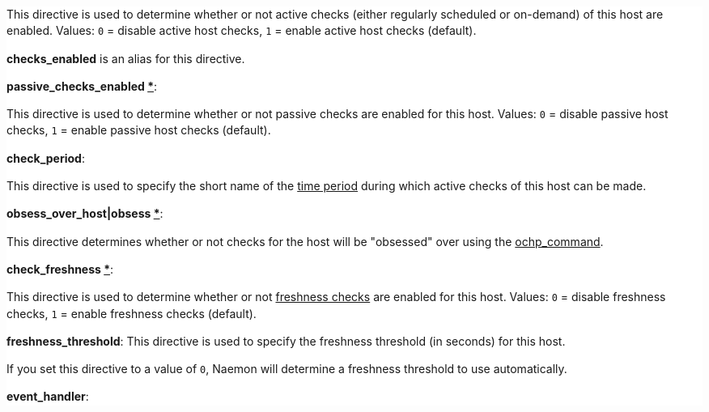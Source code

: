 This directive is used to determine whether or not active checks (either regularly scheduled or on-demand) of this host are enabled. Values: `0` = disable active host checks, `1` = enable active host checks (default).

<strong>checks_enabled</strong> is an alias for this directive.
</td>
</tr>
<tr>
<td valign="top"><strong>passive_checks_enabled <a href="#retention_notes" class="text-red">*</a></strong>:</td>
<td>

This directive is used to determine whether or not passive checks are enabled for this host. Values: `0` = disable passive host checks, `1` = enable passive host checks (default).

</td>
</tr>
<tr>
<td valign="top"><strong>check_period</strong>:</td>
<td>

This directive is used to specify the short name of the [time period](#timeperiod) during which active checks of this host can be made.

</td>
</tr>
<tr>
<td valign="top"><strong>obsess_over_host|obsess <a href="#retention_notes" class="text-red">*</a></strong>:</td>
<td>

This directive determines whether or not checks for the host will be "obsessed" over using the [ochp_command](configmain#ochp_command).

</td>
</tr>
<tr>
<td valign="top"><strong>check_freshness <a href="#retention_notes" class="text-red">*</a></strong>:</td>
<td>

This directive is used to determine whether or not [freshness checks](freshness) are enabled for this host. Values: `0` = disable freshness checks, `1` = enable freshness checks (default).
</td>
</tr>
<tr>
<td valign="top"><strong>freshness_threshold</strong>:</td>
<td>
This directive is used to specify the freshness threshold (in seconds) for this host.

If you set this directive to a value of `0`, Naemon will determine a freshness threshold to use automatically.
</td>
</tr>
<tr>
<td valign="top"><strong>event_handler</strong>:</td>
<td>
